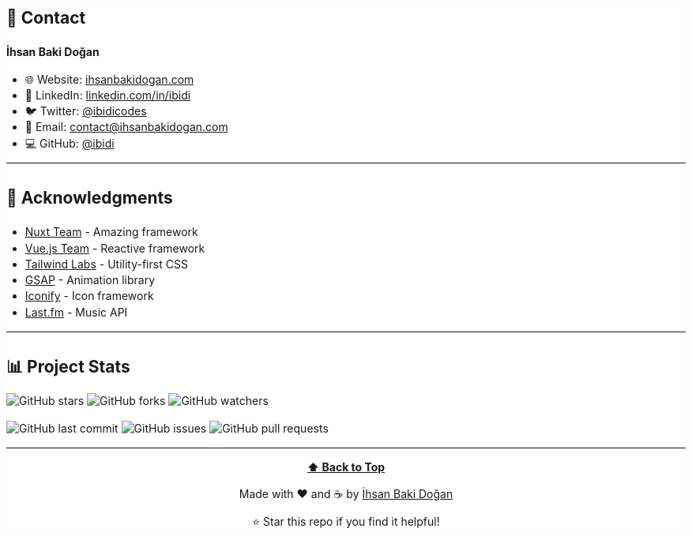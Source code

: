 
## 📧 Contact

**İhsan Baki Doğan**

- 🌐 Website: [ihsanbakidogan.com](https://ihsanbakidogan.com)
- 💼 LinkedIn: [linkedin.com/in/ibidi](https://linkedin.com/in/ibidi)
- 🐦 Twitter: [@ibidicodes](https://twitter.com/ibidicodes)
- 📧 Email: [contact@ihsanbakidogan.com](mailto:contact@ihsanbakidogan.com)
- 💻 GitHub: [@ibidi](https://github.com/ibidi)

---

## 🙏 Acknowledgments

- [Nuxt Team](https://nuxt.com/) - Amazing framework
- [Vue.js Team](https://vuejs.org/) - Reactive framework
- [Tailwind Labs](https://tailwindcss.com/) - Utility-first CSS
- [GSAP](https://greensock.com/gsap/) - Animation library
- [Iconify](https://iconify.design/) - Icon framework
- [Last.fm](https://www.last.fm/) - Music API

---

## 📊 Project Stats

![GitHub stars](https://img.shields.io/github/stars/ibidi/website?style=social)
![GitHub forks](https://img.shields.io/github/forks/ibidi/website?style=social)
![GitHub watchers](https://img.shields.io/github/watchers/ibidi/website?style=social)

![GitHub last commit](https://img.shields.io/github/last-commit/ibidi/website)
![GitHub issues](https://img.shields.io/github/issues/ibidi/website)
![GitHub pull requests](https://img.shields.io/github/issues-pr/ibidi/website)

---

<div align="center">

**[⬆ Back to Top](#-personal-portfolio--blog)**

Made with ❤️ and ☕ by [İhsan Baki Doğan](https://github.com/ibidi)

⭐ Star this repo if you find it helpful!

</div>
